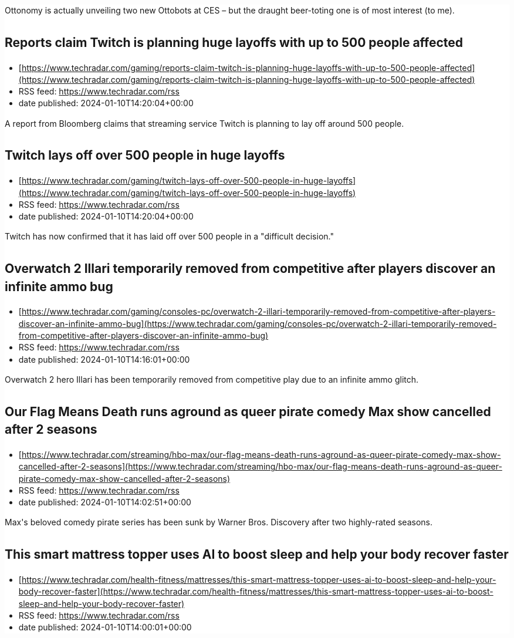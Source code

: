 Ottonomy is actually unveiling two new Ottobots at CES – but the draught beer-toting one is of most interest (to me).

## Reports claim Twitch is planning huge layoffs with up to 500 people affected
 - [https://www.techradar.com/gaming/reports-claim-twitch-is-planning-huge-layoffs-with-up-to-500-people-affected](https://www.techradar.com/gaming/reports-claim-twitch-is-planning-huge-layoffs-with-up-to-500-people-affected)
 - RSS feed: https://www.techradar.com/rss
 - date published: 2024-01-10T14:20:04+00:00

A report from Bloomberg claims that streaming service Twitch is planning to lay off around 500 people.

## Twitch lays off over 500 people in huge layoffs
 - [https://www.techradar.com/gaming/twitch-lays-off-over-500-people-in-huge-layoffs](https://www.techradar.com/gaming/twitch-lays-off-over-500-people-in-huge-layoffs)
 - RSS feed: https://www.techradar.com/rss
 - date published: 2024-01-10T14:20:04+00:00

Twitch has now confirmed that it has laid off over 500 people in a "difficult decision."

## Overwatch 2 Illari temporarily removed from competitive after players discover an infinite ammo bug
 - [https://www.techradar.com/gaming/consoles-pc/overwatch-2-illari-temporarily-removed-from-competitive-after-players-discover-an-infinite-ammo-bug](https://www.techradar.com/gaming/consoles-pc/overwatch-2-illari-temporarily-removed-from-competitive-after-players-discover-an-infinite-ammo-bug)
 - RSS feed: https://www.techradar.com/rss
 - date published: 2024-01-10T14:16:01+00:00

Overwatch 2 hero Illari has been temporarily removed from competitive play due to an infinite ammo glitch.

## Our Flag Means Death runs aground as queer pirate comedy Max show cancelled after 2 seasons
 - [https://www.techradar.com/streaming/hbo-max/our-flag-means-death-runs-aground-as-queer-pirate-comedy-max-show-cancelled-after-2-seasons](https://www.techradar.com/streaming/hbo-max/our-flag-means-death-runs-aground-as-queer-pirate-comedy-max-show-cancelled-after-2-seasons)
 - RSS feed: https://www.techradar.com/rss
 - date published: 2024-01-10T14:02:51+00:00

Max's beloved comedy pirate series has been sunk by Warner Bros. Discovery after two highly-rated seasons.

## This smart mattress topper uses AI to boost sleep and help your body recover faster
 - [https://www.techradar.com/health-fitness/mattresses/this-smart-mattress-topper-uses-ai-to-boost-sleep-and-help-your-body-recover-faster](https://www.techradar.com/health-fitness/mattresses/this-smart-mattress-topper-uses-ai-to-boost-sleep-and-help-your-body-recover-faster)
 - RSS feed: https://www.techradar.com/rss
 - date published: 2024-01-10T14:00:01+00:00
